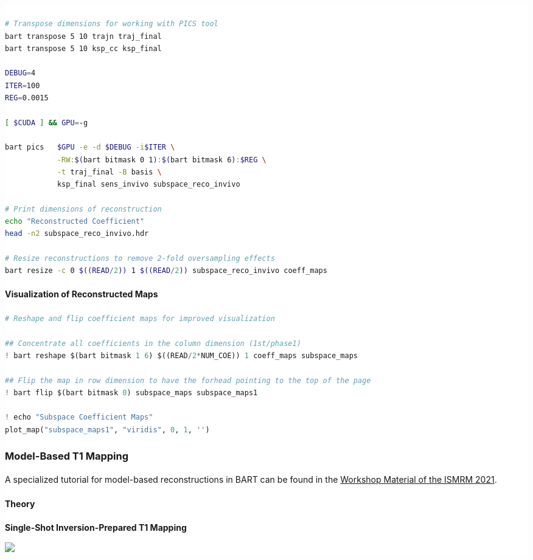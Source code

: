 
```bash colab={"base_uri": "https://localhost:8080/"} id="N8zOL3vpwZOy" outputId="aa219f72-e079-4ef5-9ba6-aad75f298446"

# Transpose dimensions for working with PICS tool
bart transpose 5 10 trajn traj_final
bart transpose 5 10 ksp_cc ksp_final

DEBUG=4
ITER=100
REG=0.0015

[ $CUDA ] && GPU=-g

bart pics   $GPU -e -d $DEBUG -i$ITER \
            -RW:$(bart bitmask 0 1):$(bart bitmask 6):$REG \
            -t traj_final -B basis \
            ksp_final sens_invivo subspace_reco_invivo

# Print dimensions of reconstruction
echo "Reconstructed Coefficient"
head -n2 subspace_reco_invivo.hdr

# Resize reconstructions to remove 2-fold oversampling effects
bart resize -c 0 $((READ/2)) 1 $((READ/2)) subspace_reco_invivo coeff_maps
```


#### Visualization of Reconstructed Maps


```python colab={"base_uri": "https://localhost:8080/", "height": 256} id="mcU_b2E8wstT" outputId="646e551e-049e-495f-ead2-58c9ebd64898"
# Reshape and flip coefficient maps for improved visualization

## Concentrate all coefficients in the column dimension (1st/phase1)
! bart reshape $(bart bitmask 1 6) $((READ/2*NUM_COE)) 1 coeff_maps subspace_maps

## Flip the map in row dimension to have the forhead pointing to the top of the page
! bart flip $(bart bitmask 0) subspace_maps subspace_maps1

! echo "Subspace Coefficient Maps"
plot_map("subspace_maps1", "viridis", 0, 1, '')
```


### Model-Based T1 Mapping

A specialized tutorial for model-based reconstructions in BART can be found in the [Workshop Material of the ISMRM 2021](https://github.com/mrirecon/bart-workshop/tree/master/ismrm2021).



#### Theory

**Single-Shot Inversion-Prepared T1 Mapping**

<img src="https://github.com/mrirecon/bart-workshop/blob/master/ismrm2021/model_based/IR_FLASH.png?raw=1" style="width: 550px;">
